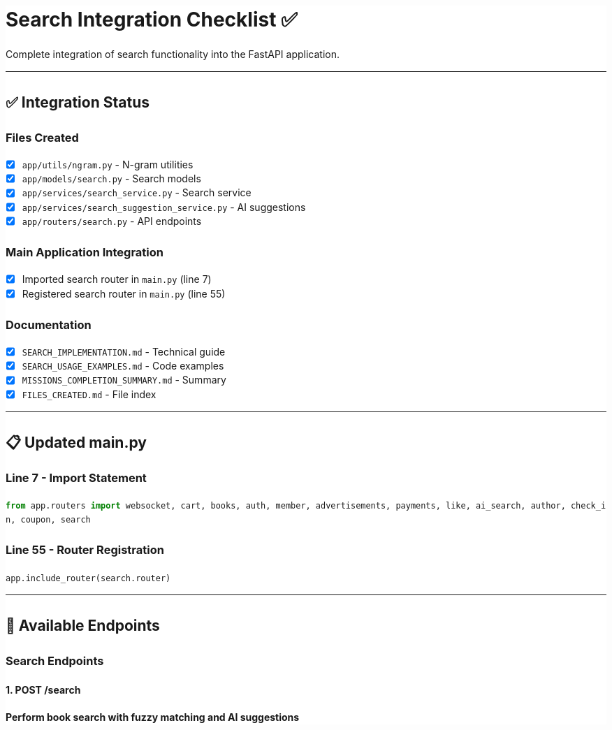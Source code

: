 # Search Integration Checklist ✅

Complete integration of search functionality into the FastAPI application.

---

## ✅ Integration Status

### Files Created
- [x] `app/utils/ngram.py` - N-gram utilities
- [x] `app/models/search.py` - Search models
- [x] `app/services/search_service.py` - Search service
- [x] `app/services/search_suggestion_service.py` - AI suggestions
- [x] `app/routers/search.py` - API endpoints

### Main Application Integration
- [x] Imported search router in `main.py` (line 7)
- [x] Registered search router in `main.py` (line 55)

### Documentation
- [x] `SEARCH_IMPLEMENTATION.md` - Technical guide
- [x] `SEARCH_USAGE_EXAMPLES.md` - Code examples
- [x] `MISSIONS_COMPLETION_SUMMARY.md` - Summary
- [x] `FILES_CREATED.md` - File index

---

## 📋 Updated main.py

### Line 7 - Import Statement
```python
from app.routers import websocket, cart, books, auth, member, advertisements, payments, like, ai_search, author, check_in, coupon, search
```

### Line 55 - Router Registration
```python
app.include_router(search.router)
```

---

## 🔌 Available Endpoints

### Search Endpoints

#### 1. POST /search
**Perform book search with fuzzy matching and AI suggestions**
